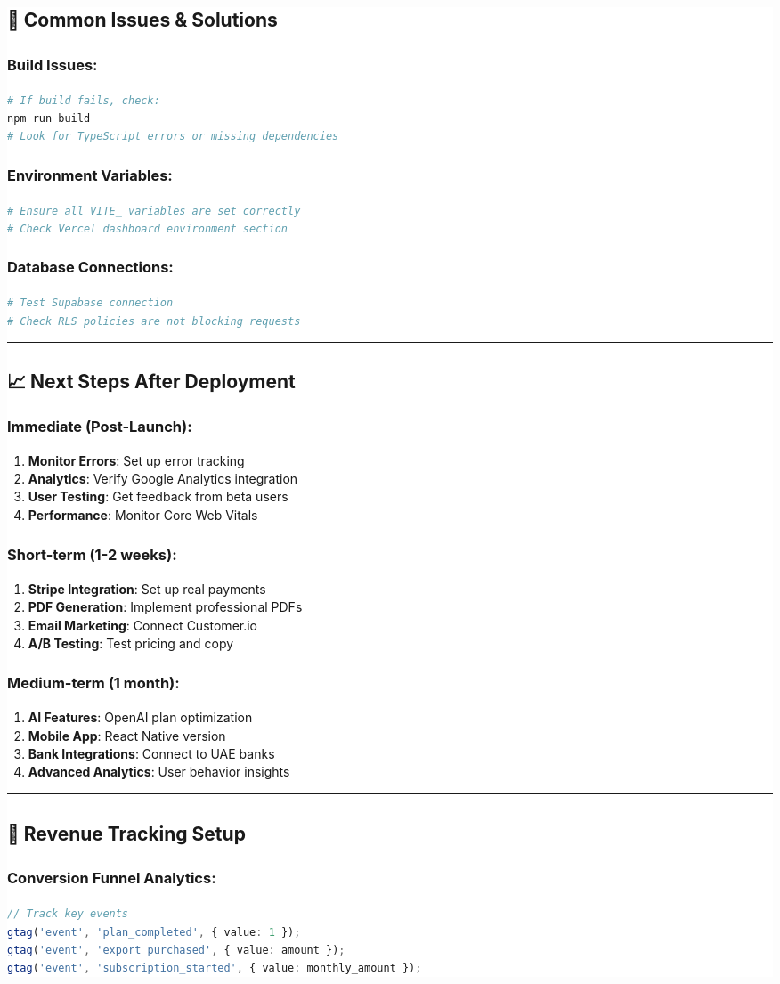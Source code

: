 ## 🚨 **Common Issues & Solutions**

### **Build Issues:**
```bash
# If build fails, check:
npm run build
# Look for TypeScript errors or missing dependencies
```

### **Environment Variables:**
```bash
# Ensure all VITE_ variables are set correctly
# Check Vercel dashboard environment section
```

### **Database Connections:**
```bash
# Test Supabase connection
# Check RLS policies are not blocking requests
```

---

## 📈 **Next Steps After Deployment**

### **Immediate (Post-Launch):**
1. **Monitor Errors**: Set up error tracking
2. **Analytics**: Verify Google Analytics integration
3. **User Testing**: Get feedback from beta users
4. **Performance**: Monitor Core Web Vitals

### **Short-term (1-2 weeks):**
1. **Stripe Integration**: Set up real payments
2. **PDF Generation**: Implement professional PDFs
3. **Email Marketing**: Connect Customer.io
4. **A/B Testing**: Test pricing and copy

### **Medium-term (1 month):**
1. **AI Features**: OpenAI plan optimization
2. **Mobile App**: React Native version
3. **Bank Integrations**: Connect to UAE banks
4. **Advanced Analytics**: User behavior insights

---

## 🎯 **Revenue Tracking Setup**

### **Conversion Funnel Analytics:**
```typescript
// Track key events
gtag('event', 'plan_completed', { value: 1 });
gtag('event', 'export_purchased', { value: amount });
gtag('event', 'subscription_started', { value: monthly_amount });
```
